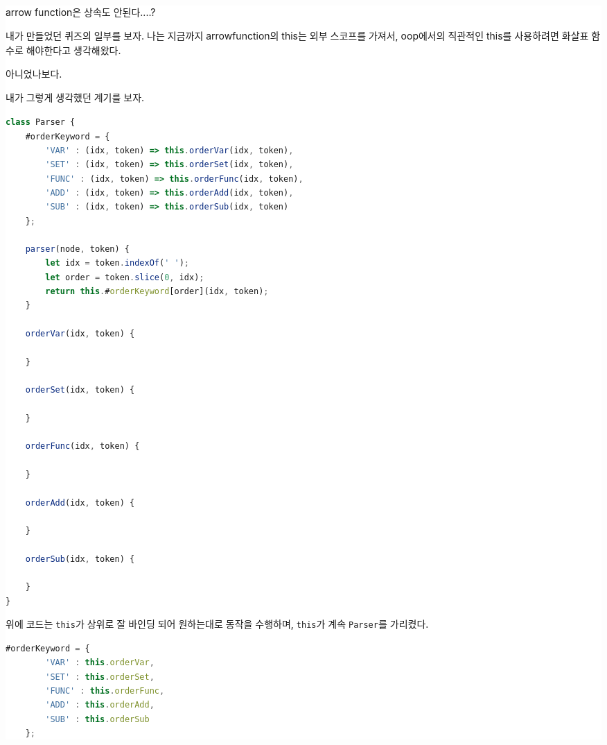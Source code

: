 arrow function은 상속도 안된다....?

내가 만들었던 퀴즈의 일부를 보자.
나는 지금까지 arrowfunction의 this는 외부 스코프를 가져서, oop에서의 직관적인 this를 사용하려면 화살표 함수로 해야한다고 생각해왔다.

아니었나보다.

내가 그렇게 생각했던 계기를 보자.


```js
class Parser {
    #orderKeyword = {
        'VAR' : (idx, token) => this.orderVar(idx, token),
        'SET' : (idx, token) => this.orderSet(idx, token),
        'FUNC' : (idx, token) => this.orderFunc(idx, token),
        'ADD' : (idx, token) => this.orderAdd(idx, token),
        'SUB' : (idx, token) => this.orderSub(idx, token)
    };

    parser(node, token) {
        let idx = token.indexOf(' ');
        let order = token.slice(0, idx);
        return this.#orderKeyword[order](idx, token);
    }
    
    orderVar(idx, token) {
        
    }

    orderSet(idx, token) {
        
    }

    orderFunc(idx, token) {
        
    }

    orderAdd(idx, token) {
        
    }

    orderSub(idx, token) {
        
    }
}
```
위에 코드는 `this`가 상위로 잘 바인딩 되어 원하는대로 동작을 수행하며, `this`가 계속 `Parser`를 가리켰다.

```js
#orderKeyword = {
        'VAR' : this.orderVar,
        'SET' : this.orderSet,
        'FUNC' : this.orderFunc,
        'ADD' : this.orderAdd,
        'SUB' : this.orderSub
    };
```
